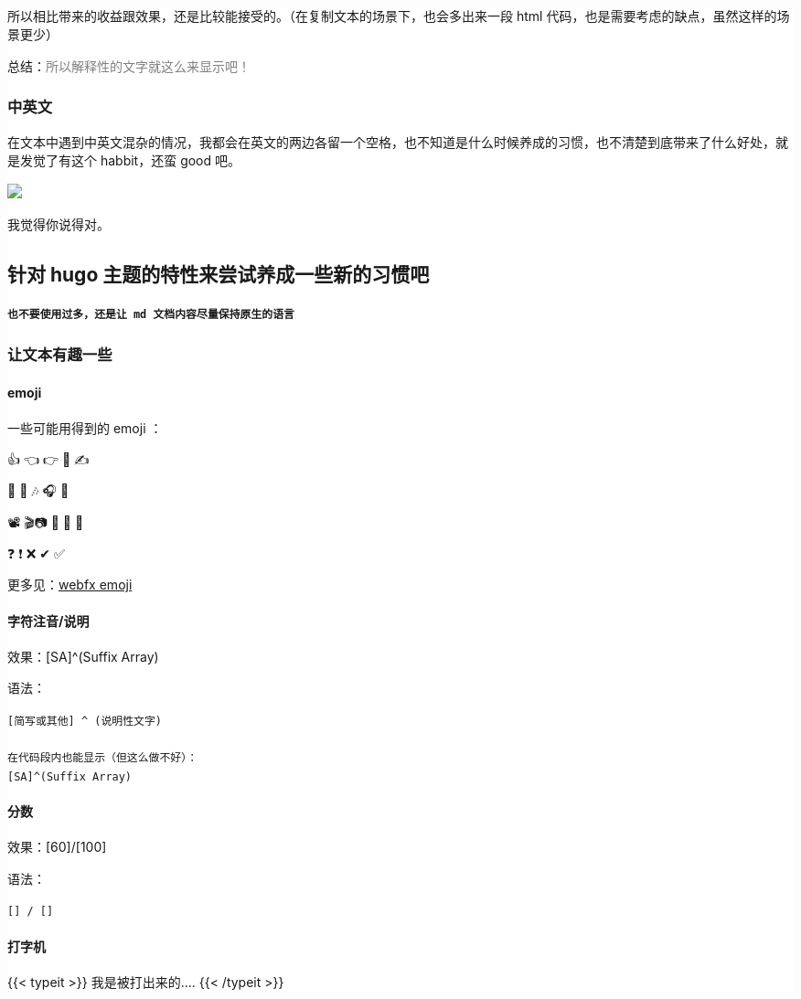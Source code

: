 所以相比带来的收益跟效果，还是比较能接受的。（在复制文本的场景下，也会多出来一段 html 代码，也是需要考虑的缺点，虽然这样的场景更少）

总结：<font color=grey>所以解释性的文字就这么来显示吧！</font>

### 中英文

在文本中遇到中英文混杂的情况，我都会在英文的两边各留一个空格，也不知道是什么时候养成的习惯，也不清楚到底带来了什么好处，就是发觉了有这个 habbit，还蛮 good 吧。

![](images/posts/Pasted%20image%2020230509200521.png)

我觉得你说得对。

## 针对 hugo 主题的特性来尝试养成一些新的习惯吧

**`也不要使用过多，还是让 md 文档内容尽量保持原生的语言`**

### 让文本有趣一些

#### emoji

一些可能用得到的 emoji ：

👍 👈 👉 👏 ✍

🎼 🎵 🎶 🎧 🎸 

📽 🎬📷 📸 📔 📖

❓ ❗ ❌ ✔ ✅

更多见：[webfx emoji](https://www.webfx.com/tools/emoji-cheat-sheet/)

#### 字符注音/说明

效果：[SA]^(Suffix Array)

语法：
```txt
[简写或其他] ^ (说明性文字)

在代码段内也能显示（但这么做不好）：
[SA]^(Suffix Array)
```

#### 分数

效果：[60]/[100]

语法：
```txt
[] / []
```


#### 打字机

{{< typeit >}}
我是被打出来的....
{{< /typeit >}}
